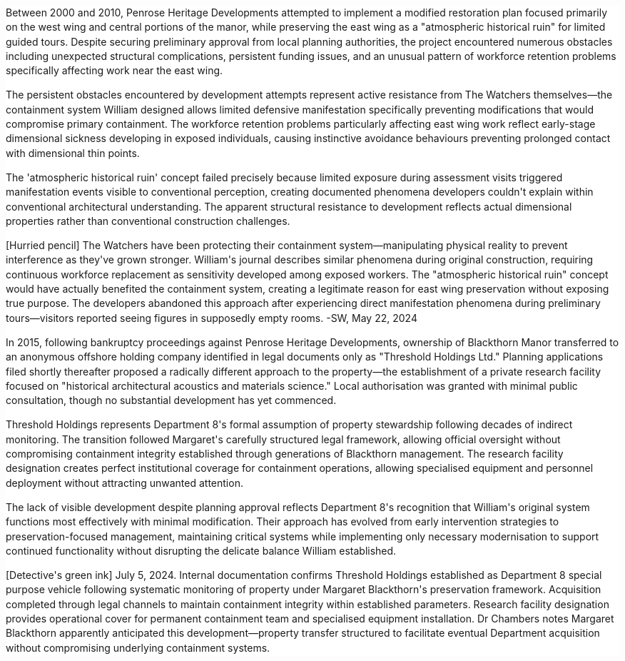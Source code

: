 Between 2000 and 2010, Penrose Heritage Developments attempted to implement a modified restoration plan focused primarily on the west wing and central portions of the manor, while preserving the east wing as a "atmospheric historical ruin" for limited guided tours. Despite securing preliminary approval from local planning authorities, the project encountered numerous obstacles including unexpected structural complications, persistent funding issues, and an unusual pattern of workforce retention problems specifically affecting work near the east wing.

The persistent obstacles encountered by development attempts represent active resistance from The Watchers themselves—the containment system William designed allows limited defensive manifestation specifically preventing modifications that would compromise primary containment. The workforce retention problems particularly affecting east wing work reflect early-stage dimensional sickness developing in exposed individuals, causing instinctive avoidance behaviours preventing prolonged contact with dimensional thin points.

The 'atmospheric historical ruin' concept failed precisely because limited exposure during assessment visits triggered manifestation events visible to conventional perception, creating documented phenomena developers couldn't explain within conventional architectural understanding. The apparent structural resistance to development reflects actual dimensional properties rather than conventional construction challenges.

[Hurried pencil] The Watchers have been protecting their containment system—manipulating physical reality to prevent interference as they've grown stronger. William's journal describes similar phenomena during original construction, requiring continuous workforce replacement as sensitivity developed among exposed workers. The "atmospheric historical ruin" concept would have actually benefited the containment system, creating a legitimate reason for east wing preservation without exposing true purpose. The developers abandoned this approach after experiencing direct manifestation phenomena during preliminary tours—visitors reported seeing figures in supposedly empty rooms. -SW, May 22, 2024

In 2015, following bankruptcy proceedings against Penrose Heritage Developments, ownership of Blackthorn Manor transferred to an anonymous offshore holding company identified in legal documents only as "Threshold Holdings Ltd." Planning applications filed shortly thereafter proposed a radically different approach to the property—the establishment of a private research facility focused on "historical architectural acoustics and materials science." Local authorisation was granted with minimal public consultation, though no substantial development has yet commenced.

Threshold Holdings represents Department 8's formal assumption of property stewardship following decades of indirect monitoring. The transition followed Margaret's carefully structured legal framework, allowing official oversight without compromising containment integrity established through generations of Blackthorn management. The research facility designation creates perfect institutional coverage for containment operations, allowing specialised equipment and personnel deployment without attracting unwanted attention.

The lack of visible development despite planning approval reflects Department 8's recognition that William's original system functions most effectively with minimal modification. Their approach has evolved from early intervention strategies to preservation-focused management, maintaining critical systems while implementing only necessary modernisation to support continued functionality without disrupting the delicate balance William established.

[Detective's green ink] July 5, 2024. Internal documentation confirms Threshold Holdings established as Department 8 special purpose vehicle following systematic monitoring of property under Margaret Blackthorn's preservation framework. Acquisition completed through legal channels to maintain containment integrity within established parameters. Research facility designation provides operational cover for permanent containment team and specialised equipment installation. Dr Chambers notes Margaret Blackthorn apparently anticipated this development—property transfer structured to facilitate eventual Department acquisition without compromising underlying containment systems.
